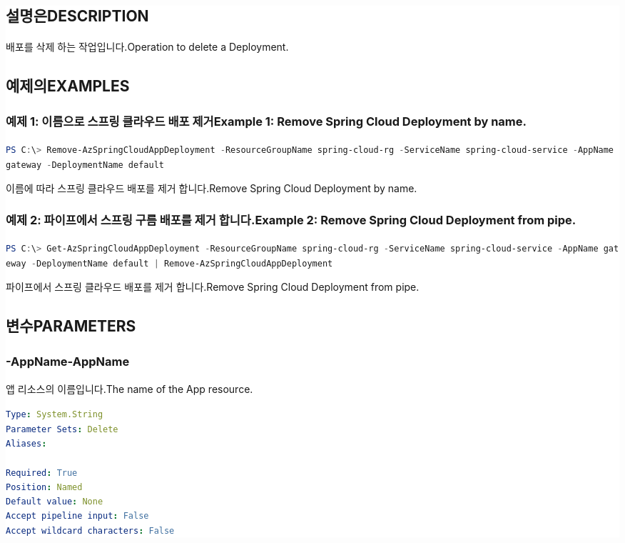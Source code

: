 ## <span data-ttu-id="c5042-107">설명은</span><span class="sxs-lookup"><span data-stu-id="c5042-107">DESCRIPTION</span></span>
<span data-ttu-id="c5042-108">배포를 삭제 하는 작업입니다.</span><span class="sxs-lookup"><span data-stu-id="c5042-108">Operation to delete a Deployment.</span></span>

## <span data-ttu-id="c5042-109">예제의</span><span class="sxs-lookup"><span data-stu-id="c5042-109">EXAMPLES</span></span>

### <span data-ttu-id="c5042-110">예제 1: 이름으로 스프링 클라우드 배포 제거</span><span class="sxs-lookup"><span data-stu-id="c5042-110">Example 1: Remove Spring Cloud Deployment by name.</span></span>
```powershell
PS C:\> Remove-AzSpringCloudAppDeployment -ResourceGroupName spring-cloud-rg -ServiceName spring-cloud-service -AppName gateway -DeploymentName default
```

<span data-ttu-id="c5042-111">이름에 따라 스프링 클라우드 배포를 제거 합니다.</span><span class="sxs-lookup"><span data-stu-id="c5042-111">Remove Spring Cloud Deployment by name.</span></span>

### <span data-ttu-id="c5042-112">예제 2: 파이프에서 스프링 구름 배포를 제거 합니다.</span><span class="sxs-lookup"><span data-stu-id="c5042-112">Example 2: Remove Spring Cloud Deployment from pipe.</span></span>
```powershell
PS C:\> Get-AzSpringCloudAppDeployment -ResourceGroupName spring-cloud-rg -ServiceName spring-cloud-service -AppName gateway -DeploymentName default | Remove-AzSpringCloudAppDeployment
```

<span data-ttu-id="c5042-113">파이프에서 스프링 클라우드 배포를 제거 합니다.</span><span class="sxs-lookup"><span data-stu-id="c5042-113">Remove Spring Cloud Deployment from pipe.</span></span>

## <span data-ttu-id="c5042-114">변수</span><span class="sxs-lookup"><span data-stu-id="c5042-114">PARAMETERS</span></span>

### <span data-ttu-id="c5042-115">-AppName</span><span class="sxs-lookup"><span data-stu-id="c5042-115">-AppName</span></span>
<span data-ttu-id="c5042-116">앱 리소스의 이름입니다.</span><span class="sxs-lookup"><span data-stu-id="c5042-116">The name of the App resource.</span></span>

```yaml
Type: System.String
Parameter Sets: Delete
Aliases:

Required: True
Position: Named
Default value: None
Accept pipeline input: False
Accept wildcard characters: False
```
